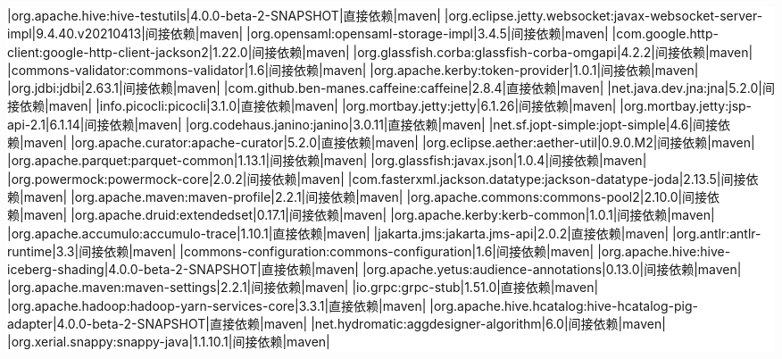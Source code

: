 |org.apache.hive:hive-testutils|4.0.0-beta-2-SNAPSHOT|直接依赖|maven|
|org.eclipse.jetty.websocket:javax-websocket-server-impl|9.4.40.v20210413|间接依赖|maven|
|org.opensaml:opensaml-storage-impl|3.4.5|间接依赖|maven|
|com.google.http-client:google-http-client-jackson2|1.22.0|间接依赖|maven|
|org.glassfish.corba:glassfish-corba-omgapi|4.2.2|间接依赖|maven|
|commons-validator:commons-validator|1.6|间接依赖|maven|
|org.apache.kerby:token-provider|1.0.1|间接依赖|maven|
|org.jdbi:jdbi|2.63.1|间接依赖|maven|
|com.github.ben-manes.caffeine:caffeine|2.8.4|直接依赖|maven|
|net.java.dev.jna:jna|5.2.0|间接依赖|maven|
|info.picocli:picocli|3.1.0|直接依赖|maven|
|org.mortbay.jetty:jetty|6.1.26|间接依赖|maven|
|org.mortbay.jetty:jsp-api-2.1|6.1.14|间接依赖|maven|
|org.codehaus.janino:janino|3.0.11|直接依赖|maven|
|net.sf.jopt-simple:jopt-simple|4.6|间接依赖|maven|
|org.apache.curator:apache-curator|5.2.0|直接依赖|maven|
|org.eclipse.aether:aether-util|0.9.0.M2|间接依赖|maven|
|org.apache.parquet:parquet-common|1.13.1|间接依赖|maven|
|org.glassfish:javax.json|1.0.4|间接依赖|maven|
|org.powermock:powermock-core|2.0.2|间接依赖|maven|
|com.fasterxml.jackson.datatype:jackson-datatype-joda|2.13.5|间接依赖|maven|
|org.apache.maven:maven-profile|2.2.1|间接依赖|maven|
|org.apache.commons:commons-pool2|2.10.0|间接依赖|maven|
|org.apache.druid:extendedset|0.17.1|间接依赖|maven|
|org.apache.kerby:kerb-common|1.0.1|间接依赖|maven|
|org.apache.accumulo:accumulo-trace|1.10.1|直接依赖|maven|
|jakarta.jms:jakarta.jms-api|2.0.2|直接依赖|maven|
|org.antlr:antlr-runtime|3.3|间接依赖|maven|
|commons-configuration:commons-configuration|1.6|间接依赖|maven|
|org.apache.hive:hive-iceberg-shading|4.0.0-beta-2-SNAPSHOT|直接依赖|maven|
|org.apache.yetus:audience-annotations|0.13.0|间接依赖|maven|
|org.apache.maven:maven-settings|2.2.1|间接依赖|maven|
|io.grpc:grpc-stub|1.51.0|直接依赖|maven|
|org.apache.hadoop:hadoop-yarn-services-core|3.3.1|直接依赖|maven|
|org.apache.hive.hcatalog:hive-hcatalog-pig-adapter|4.0.0-beta-2-SNAPSHOT|直接依赖|maven|
|net.hydromatic:aggdesigner-algorithm|6.0|间接依赖|maven|
|org.xerial.snappy:snappy-java|1.1.10.1|间接依赖|maven|